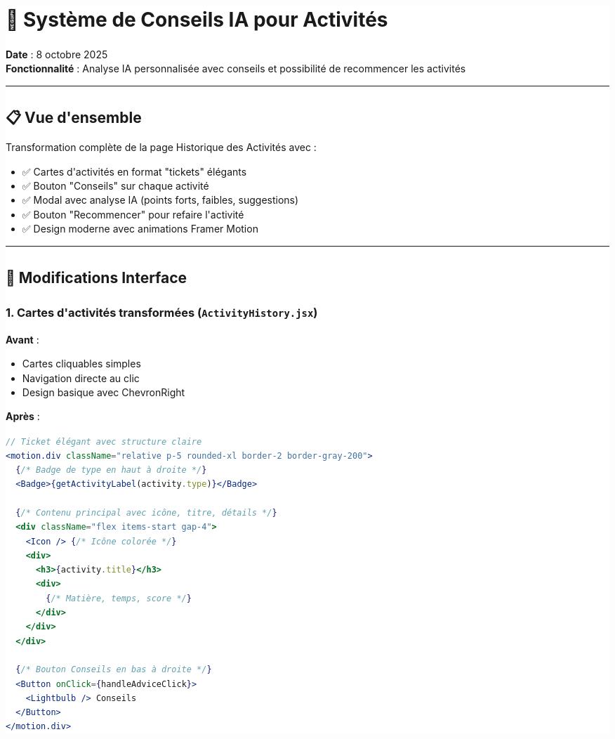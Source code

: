 # 🤖 Système de Conseils IA pour Activités

**Date** : 8 octobre 2025  
**Fonctionnalité** : Analyse IA personnalisée avec conseils et possibilité de recommencer les activités

---

## 📋 Vue d'ensemble

Transformation complète de la page Historique des Activités avec :
- ✅ Cartes d'activités en format "tickets" élégants
- ✅ Bouton "Conseils" sur chaque activité
- ✅ Modal avec analyse IA (points forts, faibles, suggestions)
- ✅ Bouton "Recommencer" pour refaire l'activité
- ✅ Design moderne avec animations Framer Motion

---

## 🎨 Modifications Interface

### 1. **Cartes d'activités transformées** (`ActivityHistory.jsx`)

**Avant** :
- Cartes cliquables simples
- Navigation directe au clic
- Design basique avec ChevronRight

**Après** :
```jsx
// Ticket élégant avec structure claire
<motion.div className="relative p-5 rounded-xl border-2 border-gray-200">
  {/* Badge de type en haut à droite */}
  <Badge>{getActivityLabel(activity.type)}</Badge>
  
  {/* Contenu principal avec icône, titre, détails */}
  <div className="flex items-start gap-4">
    <Icon /> {/* Icône colorée */}
    <div>
      <h3>{activity.title}</h3>
      <div>
        {/* Matière, temps, score */}
      </div>
    </div>
  </div>
  
  {/* Bouton Conseils en bas à droite */}
  <Button onClick={handleAdviceClick}>
    <Lightbulb /> Conseils
  </Button>
</motion.div>
```

